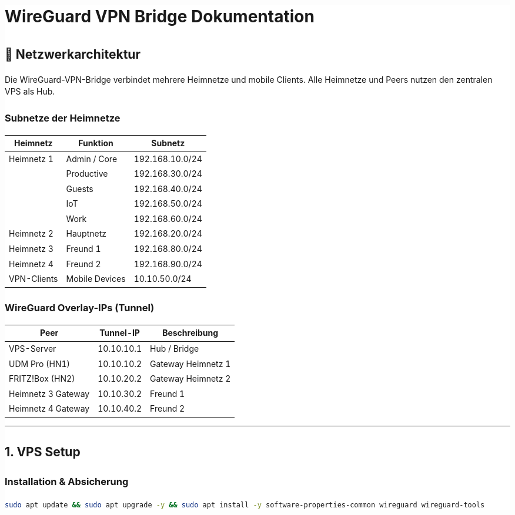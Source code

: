 # WireGuard VPN Bridge Dokumentation

## 📌 Netzwerkarchitektur

Die WireGuard-VPN-Bridge verbindet mehrere Heimnetze und mobile Clients. Alle Heimnetze und Peers nutzen den zentralen VPS als Hub.

### Subnetze der Heimnetze

| Heimnetz    | Funktion       | Subnetz         |
| ----------- | -------------- | --------------- |
| Heimnetz 1  | Admin / Core   | 192.168.10.0/24 |
|             | Productive     | 192.168.30.0/24 |
|             | Guests         | 192.168.40.0/24 |
|             | IoT            | 192.168.50.0/24 |
|             | Work           | 192.168.60.0/24 |
| Heimnetz 2  | Hauptnetz      | 192.168.20.0/24 |
| Heimnetz 3  | Freund 1       | 192.168.80.0/24 |
| Heimnetz 4  | Freund 2       | 192.168.90.0/24 |
| VPN-Clients | Mobile Devices | 10.10.50.0/24   |

### WireGuard Overlay-IPs (Tunnel)

| Peer               | Tunnel-IP  | Beschreibung       |
| ------------------ | ---------- | ------------------ |
| VPS-Server         | 10.10.10.1 | Hub / Bridge       |
| UDM Pro (HN1)      | 10.10.10.2 | Gateway Heimnetz 1 |
| FRITZ!Box (HN2)    | 10.10.20.2 | Gateway Heimnetz 2 |
| Heimnetz 3 Gateway | 10.10.30.2 | Freund 1           |
| Heimnetz 4 Gateway | 10.10.40.2 | Freund 2           |

---

## 1. VPS Setup

### Installation & Absicherung

```bash
sudo apt update && sudo apt upgrade -y && sudo apt install -y software-properties-common wireguard wireguard-tools
```
